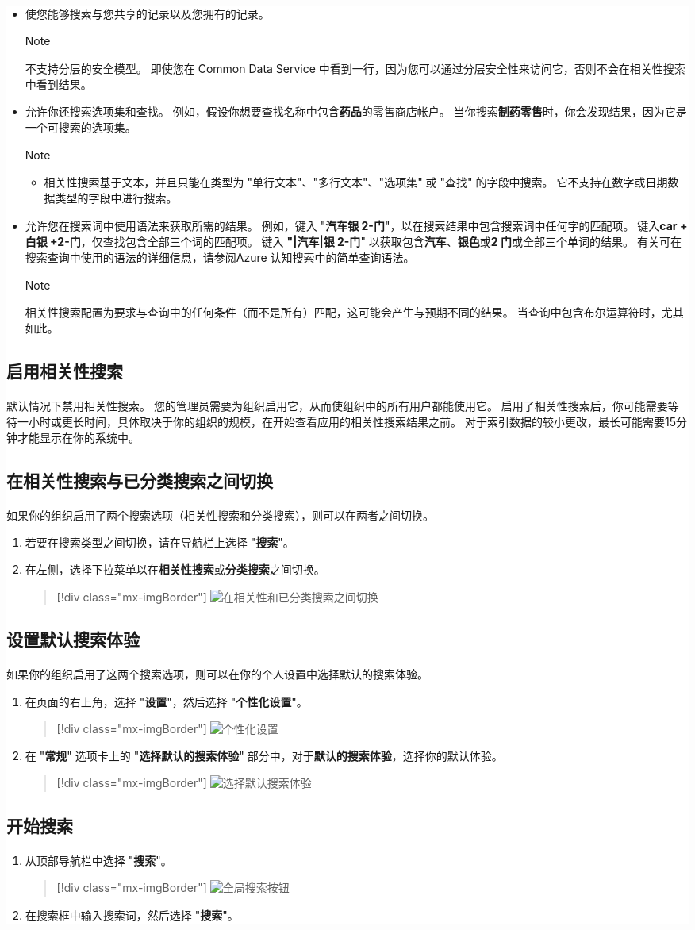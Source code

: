 - 使您能够搜索与您共享的记录以及您拥有的记录。  
  
  > [!NOTE]
  >  不支持分层的安全模型。 即使您在 Common Data Service 中看到一行，因为您可以通过分层安全性来访问它，否则不会在相关性搜索中看到结果。  
  
- 允许你还搜索选项集和查找。 例如，假设你想要查找名称中包含**药品**的零售商店帐户。 当你搜索**制药零售**时，你会发现结果，因为它是一个可搜索的选项集。

  > [!NOTE]
  > - 相关性搜索基于文本，并且只能在类型为 "单行文本"、"多行文本"、"选项集" 或 "查找" 的字段中搜索。 它不支持在数字或日期数据类型的字段中进行搜索。
  
- 允许您在搜索词中使用语法来获取所需的结果。 例如，键入 "**汽车银 2-门**"，以在搜索结果中包含搜索词中任何字的匹配项。 键入**car + 白银 +2-门**，仅查找包含全部三个词的匹配项。 键入 **"&#124;汽车&#124;银 2-门**" 以获取包含**汽车**、**银色**或**2 门**或全部三个单词的结果。 有关可在搜索查询中使用的语法的详细信息，请参阅[Azure 认知搜索中的简单查询语法](https://docs.microsoft.com/rest/api/searchservice/simple-query-syntax-in-azure-search)。
  
  > [!NOTE]
  > 相关性搜索配置为要求与查询中的任何条件（而不是所有）匹配，这可能会产生与预期不同的结果。 当查询中包含布尔运算符时，尤其如此。

## <a name="enable-relevance-search"></a>启用相关性搜索

默认情况下禁用相关性搜索。 您的管理员需要为组织启用它，从而使组织中的所有用户都能使用它。 启用了相关性搜索后，你可能需要等待一小时或更长时间，具体取决于你的组织的规模，在开始查看应用的相关性搜索结果之前。 对于索引数据的较小更改，最长可能需要15分钟才能显示在你的系统中。

## <a name="switch-between-relevance-search-and-categorized-search"></a>在相关性搜索与已分类搜索之间切换

如果你的组织启用了两个搜索选项（相关性搜索和分类搜索），则可以在两者之间切换。

1. 若要在搜索类型之间切换，请在导航栏上选择 "**搜索**"。

2. 在左侧，选择下拉菜单以在**相关性搜索**或**分类搜索**之间切换。

   > [!div class="mx-imgBorder"]
   > ![在相关性和已分类搜索之间切换](media/switch-global-search.png "在相关性搜索与已分类搜索之间切换") 
    
## <a name="set-a-default-search-experience"></a>设置默认搜索体验

如果你的组织启用了这两个搜索选项，则可以在你的个人设置中选择默认的搜索体验。

1. 在页面的右上角，选择 "**设置**"，然后选择 "**个性化设置**"。  
  
   > [!div class="mx-imgBorder"]
   > ![个性化设置](media/personalization-settings.png "个性化设置")  

2. 在 "**常规**" 选项卡上的 "**选择默认的搜索体验**" 部分中，对于**默认的搜索体验**，选择你的默认体验。 

   > [!div class="mx-imgBorder"]
   > ![选择默认搜索体验](media/default-search-experience.png "选择默认搜索体验")  

## <a name="start-a-search"></a>开始搜索 
 
1.  从顶部导航栏中选择 "**搜索**"。  

    > [!div class="mx-imgBorder"]
    > ![全局搜索按钮](media/global-search-button.png "全局搜索") 
  
2.  在搜索框中输入搜索词，然后选择 "**搜索**"。
